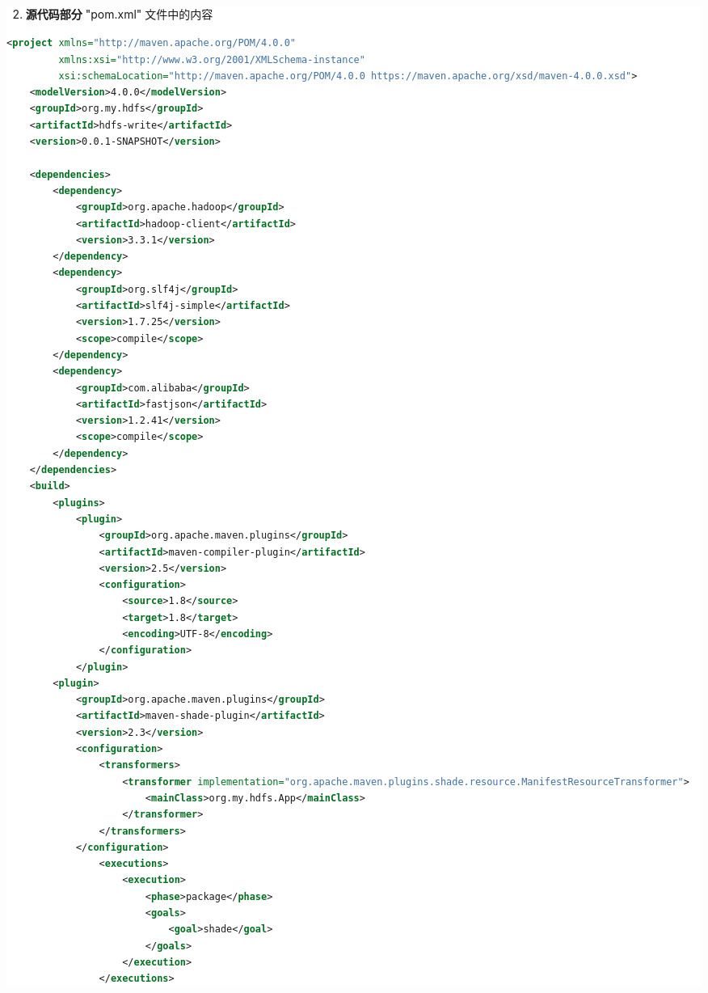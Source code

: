 
2. **源代码部分**
"pom.xml" 文件中的内容
```xml
<project xmlns="http://maven.apache.org/POM/4.0.0"  
         xmlns:xsi="http://www.w3.org/2001/XMLSchema-instance"  
         xsi:schemaLocation="http://maven.apache.org/POM/4.0.0 https://maven.apache.org/xsd/maven-4.0.0.xsd">
    <modelVersion>4.0.0</modelVersion>
    <groupId>org.my.hdfs</groupId>
    <artifactId>hdfs-write</artifactId>
    <version>0.0.1-SNAPSHOT</version>
  
    <dependencies>
        <dependency>
			<groupId>org.apache.hadoop</groupId>
			<artifactId>hadoop-client</artifactId>
            <version>3.3.1</version>
        </dependency>
        <dependency>
	        <groupId>org.slf4j</groupId>
            <artifactId>slf4j-simple</artifactId>
            <version>1.7.25</version>
            <scope>compile</scope>
        </dependency>
        <dependency>
            <groupId>com.alibaba</groupId>
            <artifactId>fastjson</artifactId>
            <version>1.2.41</version>
            <scope>compile</scope>
        </dependency>
	</dependencies>
    <build>
		<plugins>
            <plugin>
	            <groupId>org.apache.maven.plugins</groupId>
                <artifactId>maven-compiler-plugin</artifactId>
                <version>2.5</version>
                <configuration>
	                <source>1.8</source>
                    <target>1.8</target>
                    <encoding>UTF-8</encoding>
                </configuration>
			</plugin>
		<plugin>
			<groupId>org.apache.maven.plugins</groupId>
			<artifactId>maven-shade-plugin</artifactId>
			<version>2.3</version>
			<configuration>
				<transformers>
					<transformer implementation="org.apache.maven.plugins.shade.resource.ManifestResourceTransformer">
						<mainClass>org.my.hdfs.App</mainClass>
					</transformer>
				</transformers>
			</configuration>
				<executions>
					<execution>
						<phase>package</phase>
                        <goals>
	                        <goal>shade</goal>
                        </goals>
					</execution>
				</executions>
```